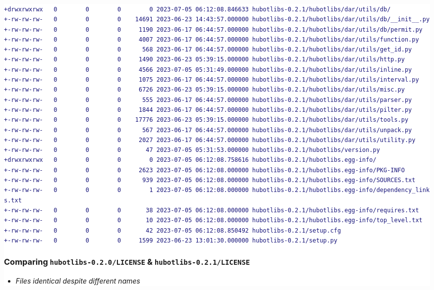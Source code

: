 ```diff
+drwxrwxrwx   0        0        0        0 2023-07-05 06:12:08.846633 hubotlibs-0.2.1/hubotlibs/dar/utils/db/
+-rw-rw-rw-   0        0        0    14691 2023-06-23 14:43:57.000000 hubotlibs-0.2.1/hubotlibs/dar/utils/db/__init__.py
+-rw-rw-rw-   0        0        0     1190 2023-06-17 06:44:57.000000 hubotlibs-0.2.1/hubotlibs/dar/utils/db/permit.py
+-rw-rw-rw-   0        0        0     4007 2023-06-17 06:44:57.000000 hubotlibs-0.2.1/hubotlibs/dar/utils/function.py
+-rw-rw-rw-   0        0        0      568 2023-06-17 06:44:57.000000 hubotlibs-0.2.1/hubotlibs/dar/utils/get_id.py
+-rw-rw-rw-   0        0        0     1490 2023-06-23 05:39:15.000000 hubotlibs-0.2.1/hubotlibs/dar/utils/http.py
+-rw-rw-rw-   0        0        0     4566 2023-07-05 05:31:49.000000 hubotlibs-0.2.1/hubotlibs/dar/utils/inline.py
+-rw-rw-rw-   0        0        0     1075 2023-06-17 06:44:57.000000 hubotlibs-0.2.1/hubotlibs/dar/utils/interval.py
+-rw-rw-rw-   0        0        0     6726 2023-06-23 05:39:15.000000 hubotlibs-0.2.1/hubotlibs/dar/utils/misc.py
+-rw-rw-rw-   0        0        0      555 2023-06-17 06:44:57.000000 hubotlibs-0.2.1/hubotlibs/dar/utils/parser.py
+-rw-rw-rw-   0        0        0     1844 2023-06-17 06:44:57.000000 hubotlibs-0.2.1/hubotlibs/dar/utils/pilter.py
+-rw-rw-rw-   0        0        0    17776 2023-06-23 05:39:15.000000 hubotlibs-0.2.1/hubotlibs/dar/utils/tools.py
+-rw-rw-rw-   0        0        0      567 2023-06-17 06:44:57.000000 hubotlibs-0.2.1/hubotlibs/dar/utils/unpack.py
+-rw-rw-rw-   0        0        0     2027 2023-06-17 06:44:57.000000 hubotlibs-0.2.1/hubotlibs/dar/utils/utility.py
+-rw-rw-rw-   0        0        0       47 2023-07-05 05:31:53.000000 hubotlibs-0.2.1/hubotlibs/version.py
+drwxrwxrwx   0        0        0        0 2023-07-05 06:12:08.758616 hubotlibs-0.2.1/hubotlibs.egg-info/
+-rw-rw-rw-   0        0        0     2623 2023-07-05 06:12:08.000000 hubotlibs-0.2.1/hubotlibs.egg-info/PKG-INFO
+-rw-rw-rw-   0        0        0      939 2023-07-05 06:12:08.000000 hubotlibs-0.2.1/hubotlibs.egg-info/SOURCES.txt
+-rw-rw-rw-   0        0        0        1 2023-07-05 06:12:08.000000 hubotlibs-0.2.1/hubotlibs.egg-info/dependency_links.txt
+-rw-rw-rw-   0        0        0       38 2023-07-05 06:12:08.000000 hubotlibs-0.2.1/hubotlibs.egg-info/requires.txt
+-rw-rw-rw-   0        0        0       10 2023-07-05 06:12:08.000000 hubotlibs-0.2.1/hubotlibs.egg-info/top_level.txt
+-rw-rw-rw-   0        0        0       42 2023-07-05 06:12:08.850492 hubotlibs-0.2.1/setup.cfg
+-rw-rw-rw-   0        0        0     1599 2023-06-23 13:01:30.000000 hubotlibs-0.2.1/setup.py
```

### Comparing `hubotlibs-0.2.0/LICENSE` & `hubotlibs-0.2.1/LICENSE`

 * *Files identical despite different names*
